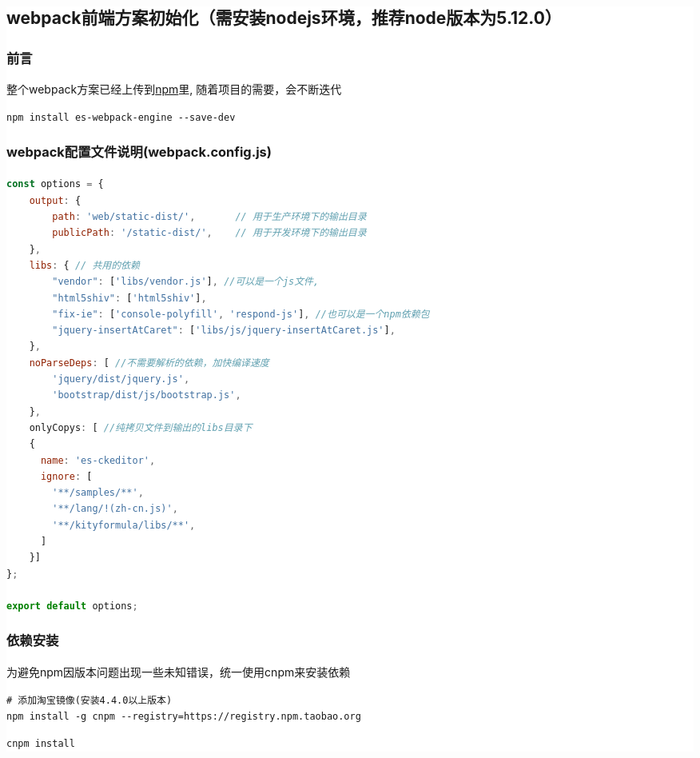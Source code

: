 ## webpack前端方案初始化（需安装nodejs环境，推荐node版本为5.12.0）

### 前言

整个webpack方案已经上传到[npm](https://www.npmjs.com/)里,
随着项目的需要，会不断迭代
```
npm install es-webpack-engine --save-dev
```

### webpack配置文件说明(webpack.config.js)

```js
const options = {
    output: {
        path: 'web/static-dist/',       // 用于生产环境下的输出目录
        publicPath: '/static-dist/',    // 用于开发环境下的输出目录
    },
    libs: { // 共用的依赖
        "vendor": ['libs/vendor.js'], //可以是一个js文件,
        "html5shiv": ['html5shiv'],
        "fix-ie": ['console-polyfill', 'respond-js'], //也可以是一个npm依赖包
        "jquery-insertAtCaret": ['libs/js/jquery-insertAtCaret.js'],
    },
    noParseDeps: [ //不需要解析的依赖，加快编译速度
        'jquery/dist/jquery.js',
        'bootstrap/dist/js/bootstrap.js',
    },
    onlyCopys: [ //纯拷贝文件到输出的libs目录下
    {
      name: 'es-ckeditor',
      ignore: [
        '**/samples/**',
        '**/lang/!(zh-cn.js)',
        '**/kityformula/libs/**',
      ]
    }]
};

export default options;
```

### 依赖安装

为避免npm因版本问题出现一些未知错误，统一使用cnpm来安装依赖

```
# 添加淘宝镜像(安装4.4.0以上版本)
npm install -g cnpm --registry=https://registry.npm.taobao.org
```
```
cnpm install
```
